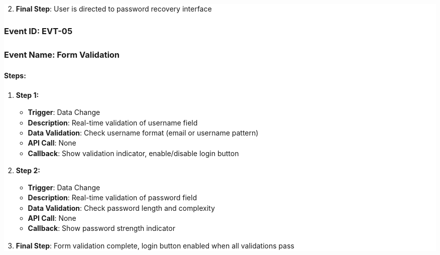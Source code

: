 2. **Final Step**: User is directed to password recovery interface

### Event ID: EVT-05
### Event Name: Form Validation

#### Steps:
1. **Step 1:**
   - **Trigger**: Data Change
   - **Description**: Real-time validation of username field
   - **Data Validation**: Check username format (email or username pattern)
   - **API Call**: None
   - **Callback**: Show validation indicator, enable/disable login button

2. **Step 2:**
   - **Trigger**: Data Change
   - **Description**: Real-time validation of password field
   - **Data Validation**: Check password length and complexity
   - **API Call**: None
   - **Callback**: Show password strength indicator

3. **Final Step**: Form validation complete, login button enabled when all validations pass
